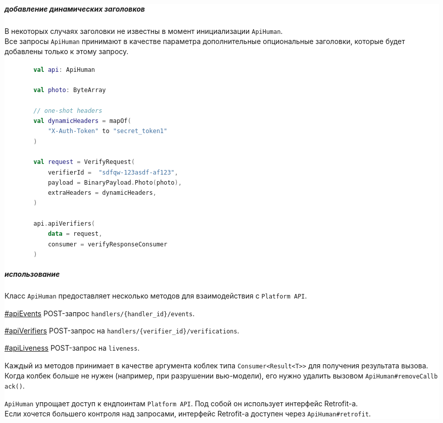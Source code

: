 ##### добавление динамических заголовков

В некоторых случаях заголовки не известны в момент инициализации `ApiHuman`.  
Все запросы `ApiHuman` принимают в качестве параметра дополнительные опциональные заголовки, которые будет добавлены только к этому запросу.

```kotlin
        val api: ApiHuman
        
        val photo: ByteArray

        // one-shot headers
        val dynamicHeaders = mapOf(
            "X-Auth-Token" to "secret_token1"
        )

        val request = VerifyRequest(
            verifierId =  "sdfqw-123asdf-af123",
            payload = BinaryPayload.Photo(photo),
            extraHeaders = dynamicHeaders,
        )

        api.apiVerifiers(
            data = request,
            consumer = verifyResponseConsumer
        )

```

##### использование

Класс `ApiHuman` предоставляет несколько методов для взаимодействия с `Platform API`.  

[#apiEvents](https://docs.visionlabs.ai/luna/v.5.28.0/ReferenceManuals/APIReferenceManual.html#operation/generateEvents)
POST-запрос `handlers/{handler_id}/events`.  

[#apiVerifiers](https://docs.visionlabs.ai/luna/v.5.28.0/ReferenceManuals/APIReferenceManual.html#operation/postVerifier)
POST-запрос на `handlers/{verifier_id}/verifications`.  

[#apiLiveness](https://docs.visionlabs.ai/luna/v.5.28.0/ReferenceManuals/APIReferenceManual.html#tag/liveness)
POST-запрос на `liveness`.  

Каждый из методов принимает в качестве аргумента коблек типа `Consumer<Result<T>>` для получения результата вызова.  
Когда колбек больше не нужен (например, при разрушении вью-модели), его нужно удалить вызовом `ApiHuman#removeCallback()`.  


`ApiHuman` упрощает доступ к ендпоинтам `Platform API`. Под собой он использует интерфейс Retrofit-а.  
Если хочется большего контроля над запросами, интерфейс Retrofit-а доступен через `ApiHuman#retrofit`.  
